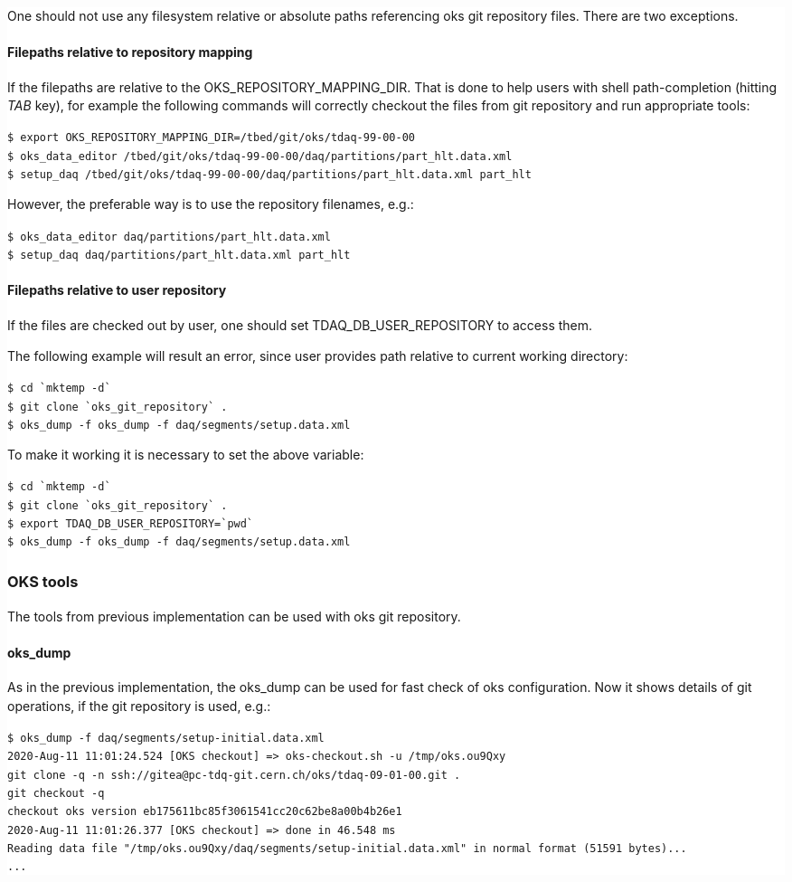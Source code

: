 One should not use any filesystem relative or absolute paths referencing oks git repository files. There are two exceptions.

#### Filepaths relative to repository mapping

If the filepaths are relative to the OKS_REPOSITORY_MAPPING_DIR. That is done to help users with shell path-completion (hitting _TAB_ key), for example the following commands will correctly checkout the files from git repository and run appropriate tools:
```
$ export OKS_REPOSITORY_MAPPING_DIR=/tbed/git/oks/tdaq-99-00-00
$ oks_data_editor /tbed/git/oks/tdaq-99-00-00/daq/partitions/part_hlt.data.xml
$ setup_daq /tbed/git/oks/tdaq-99-00-00/daq/partitions/part_hlt.data.xml part_hlt
```

However, the preferable way is to use the repository filenames, e.g.:
```
$ oks_data_editor daq/partitions/part_hlt.data.xml
$ setup_daq daq/partitions/part_hlt.data.xml part_hlt
```

#### Filepaths relative to user repository

If the files are checked out by user, one should set TDAQ_DB_USER_REPOSITORY to access them.

The following example will result an error, since user provides path relative to current working directory:
```
$ cd `mktemp -d`
$ git clone `oks_git_repository` .
$ oks_dump -f oks_dump -f daq/segments/setup.data.xml
```

To make it working it is necessary to set the above variable:
```
$ cd `mktemp -d`
$ git clone `oks_git_repository` .
$ export TDAQ_DB_USER_REPOSITORY=`pwd`
$ oks_dump -f oks_dump -f daq/segments/setup.data.xml
```

### OKS tools

The tools from previous implementation can be used with oks git repository.

#### oks_dump

As in the previous implementation, the oks_dump can be used for fast check of oks configuration. Now it shows details of git operations, if the git repository is used, e.g.:
```
$ oks_dump -f daq/segments/setup-initial.data.xml
2020-Aug-11 11:01:24.524 [OKS checkout] => oks-checkout.sh -u /tmp/oks.ou9Qxy
git clone -q -n ssh://gitea@pc-tdq-git.cern.ch/oks/tdaq-09-01-00.git .
git checkout -q 
checkout oks version eb175611bc85f3061541cc20c62be8a00b4b26e1
2020-Aug-11 11:01:26.377 [OKS checkout] => done in 46.548 ms
Reading data file "/tmp/oks.ou9Qxy/daq/segments/setup-initial.data.xml" in normal format (51591 bytes)...
...
```
